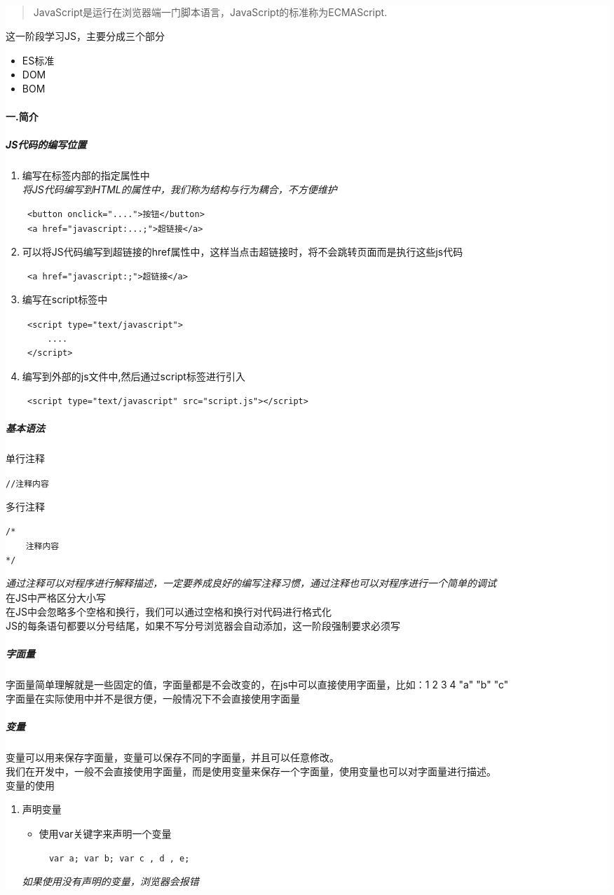 > JavaScript是运行在浏览器端一门脚本语言，JavaScript的标准称为ECMAScript.  

这一阶段学习JS，主要分成三个部分  
* ES标准
* DOM
* BOM	

#### <div id='a'>一.简介</div>
##### JS代码的编写位置

1. 编写在标签内部的指定属性中  
    _将JS代码编写到HTML的属性中，我们称为结构与行为耦合，不方便维护_

        <button onclick="....">按钮</button>
        <a href="javascript:...;">超链接</a>
    
2. 可以将JS代码编写到超链接的href属性中，这样当点击超链接时，将不会跳转页面而是执行这些js代码
     
        <a href="javascript:;">超链接</a>
      
3. 编写在script标签中

        <script type="text/javascript">
            ....
        </script>
    
4. 编写到外部的js文件中,然后通过script标签进行引入
    
        <script type="text/javascript" src="script.js"></script>

##### 基本语法

单行注释     
    
    //注释内容
多行注释

    /*
        注释内容
    */
_通过注释可以对程序进行解释描述，一定要养成良好的编写注释习惯，通过注释也可以对程序进行一个简单的调试_  
在JS中严格区分大小写  	
在JS中会忽略多个空格和换行，我们可以通过空格和换行对代码进行格式化  
JS的每条语句都要以分号结尾，如果不写分号浏览器会自动添加，这一阶段强制要求必须写  

##### 字面量
字面量简单理解就是一些固定的值，字面量都是不会改变的，在js中可以直接使用字面量，比如：1 2 3 4 "a" "b" "c"  
字面量在实际使用中并不是很方便，一般情况下不会直接使用字面量

##### 变量
变量可以用来保存字面量，变量可以保存不同的字面量，并且可以任意修改。  
我们在开发中，一般不会直接使用字面量，而是使用变量来保存一个字面量，使用变量也可以对字面量进行描述。  
变量的使用
1. 声明变量
    * 使用var关键字来声明一个变量
    
            var a; var b; var c , d , e;
    _如果使用没有声明的变量，浏览器会报错_
    